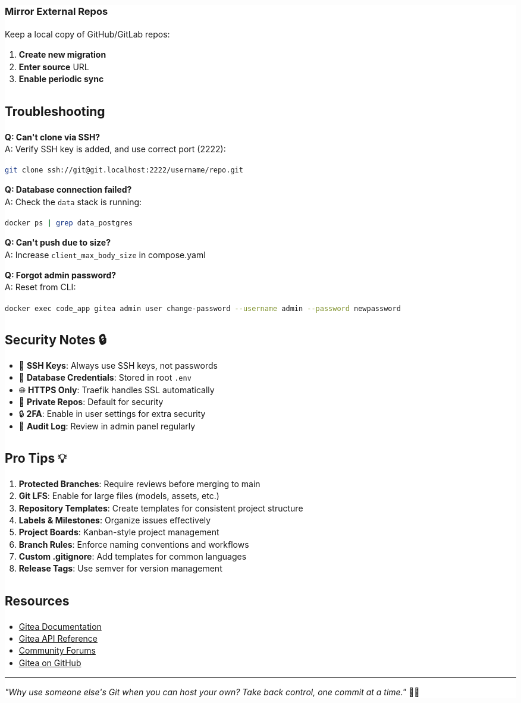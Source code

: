 ### Mirror External Repos

Keep a local copy of GitHub/GitLab repos:
1. **Create new migration**
2. **Enter source** URL
3. **Enable periodic sync**

## Troubleshooting

**Q: Can't clone via SSH?**  
A: Verify SSH key is added, and use correct port (2222):
```bash
git clone ssh://git@git.localhost:2222/username/repo.git
```

**Q: Database connection failed?**  
A: Check the `data` stack is running:
```bash
docker ps | grep data_postgres
```

**Q: Can't push due to size?**  
A: Increase `client_max_body_size` in compose.yaml

**Q: Forgot admin password?**  
A: Reset from CLI:
```bash
docker exec code_app gitea admin user change-password --username admin --password newpassword
```

## Security Notes 🔒

- 🔑 **SSH Keys**: Always use SSH keys, not passwords
- 🔐 **Database Credentials**: Stored in root `.env`
- 🌐 **HTTPS Only**: Traefik handles SSL automatically
- 👥 **Private Repos**: Default for security
- 🔒 **2FA**: Enable in user settings for extra security
- 📝 **Audit Log**: Review in admin panel regularly

## Pro Tips 💡

1. **Protected Branches**: Require reviews before merging to main
2. **Git LFS**: Enable for large files (models, assets, etc.)
3. **Repository Templates**: Create templates for consistent project structure
4. **Labels & Milestones**: Organize issues effectively
5. **Project Boards**: Kanban-style project management
6. **Branch Rules**: Enforce naming conventions and workflows
7. **Custom .gitignore**: Add templates for common languages
8. **Release Tags**: Use semver for version management

## Resources

- [Gitea Documentation](https://docs.gitea.io/)
- [Gitea API Reference](https://docs.gitea.io/en-us/api-usage/)
- [Community Forums](https://discourse.gitea.io/)
- [Gitea on GitHub](https://github.com/go-gitea/gitea)

---

*"Why use someone else's Git when you can host your own? Take back control, one commit at a time."* 🦊✨
